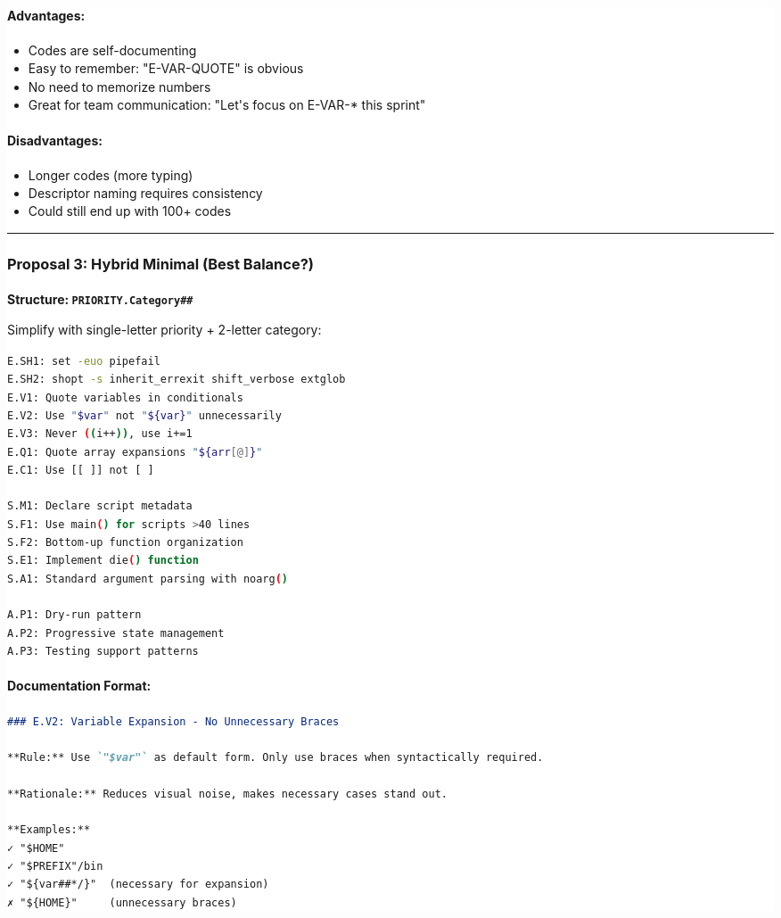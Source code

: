 #### Advantages:
- Codes are self-documenting
- Easy to remember: "E-VAR-QUOTE" is obvious
- No need to memorize numbers
- Great for team communication: "Let's focus on E-VAR-* this sprint"

#### Disadvantages:
- Longer codes (more typing)
- Descriptor naming requires consistency
- Could still end up with 100+ codes

---

### Proposal 3: Hybrid Minimal (Best Balance?)

**Structure: `PRIORITY.Category##`**

Simplify with single-letter priority + 2-letter category:

```bash
E.SH1: set -euo pipefail
E.SH2: shopt -s inherit_errexit shift_verbose extglob
E.V1: Quote variables in conditionals
E.V2: Use "$var" not "${var}" unnecessarily
E.V3: Never ((i++)), use i+=1
E.Q1: Quote array expansions "${arr[@]}"
E.C1: Use [[ ]] not [ ]

S.M1: Declare script metadata
S.F1: Use main() for scripts >40 lines
S.F2: Bottom-up function organization
S.E1: Implement die() function
S.A1: Standard argument parsing with noarg()

A.P1: Dry-run pattern
A.P2: Progressive state management
A.P3: Testing support patterns
```

#### Documentation Format:

```markdown
### E.V2: Variable Expansion - No Unnecessary Braces

**Rule:** Use `"$var"` as default form. Only use braces when syntactically required.

**Rationale:** Reduces visual noise, makes necessary cases stand out.

**Examples:**
✓ "$HOME"
✓ "$PREFIX"/bin
✓ "${var##*/}"  (necessary for expansion)
✗ "${HOME}"     (unnecessary braces)
```
